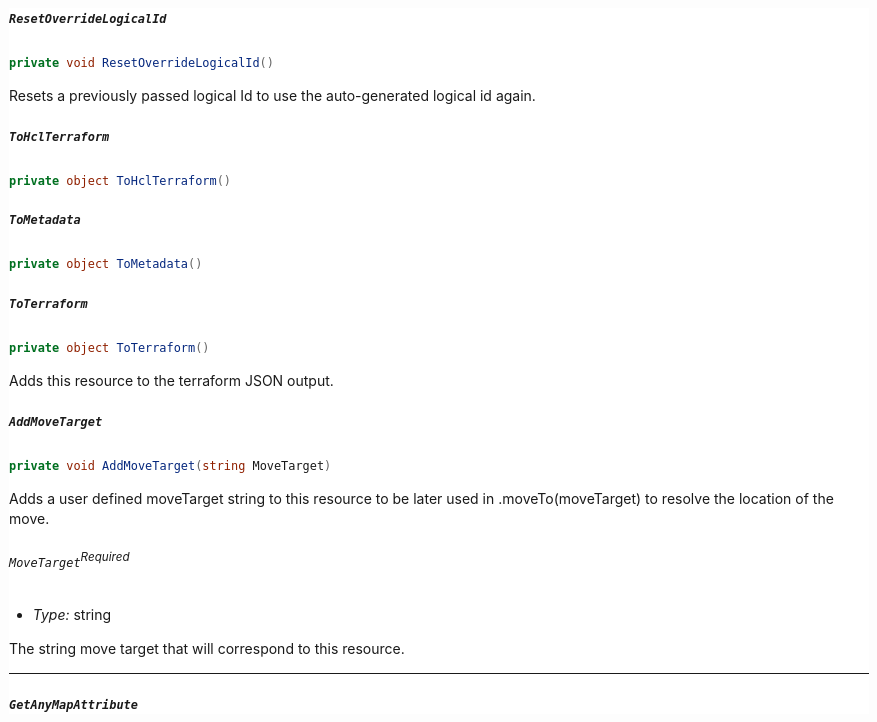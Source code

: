 
##### `ResetOverrideLogicalId` <a name="ResetOverrideLogicalId" id="@cdktf/provider-ionoscloud.applicationLoadbalancer.ApplicationLoadbalancer.resetOverrideLogicalId"></a>

```csharp
private void ResetOverrideLogicalId()
```

Resets a previously passed logical Id to use the auto-generated logical id again.

##### `ToHclTerraform` <a name="ToHclTerraform" id="@cdktf/provider-ionoscloud.applicationLoadbalancer.ApplicationLoadbalancer.toHclTerraform"></a>

```csharp
private object ToHclTerraform()
```

##### `ToMetadata` <a name="ToMetadata" id="@cdktf/provider-ionoscloud.applicationLoadbalancer.ApplicationLoadbalancer.toMetadata"></a>

```csharp
private object ToMetadata()
```

##### `ToTerraform` <a name="ToTerraform" id="@cdktf/provider-ionoscloud.applicationLoadbalancer.ApplicationLoadbalancer.toTerraform"></a>

```csharp
private object ToTerraform()
```

Adds this resource to the terraform JSON output.

##### `AddMoveTarget` <a name="AddMoveTarget" id="@cdktf/provider-ionoscloud.applicationLoadbalancer.ApplicationLoadbalancer.addMoveTarget"></a>

```csharp
private void AddMoveTarget(string MoveTarget)
```

Adds a user defined moveTarget string to this resource to be later used in .moveTo(moveTarget) to resolve the location of the move.

###### `MoveTarget`<sup>Required</sup> <a name="MoveTarget" id="@cdktf/provider-ionoscloud.applicationLoadbalancer.ApplicationLoadbalancer.addMoveTarget.parameter.moveTarget"></a>

- *Type:* string

The string move target that will correspond to this resource.

---

##### `GetAnyMapAttribute` <a name="GetAnyMapAttribute" id="@cdktf/provider-ionoscloud.applicationLoadbalancer.ApplicationLoadbalancer.getAnyMapAttribute"></a>
